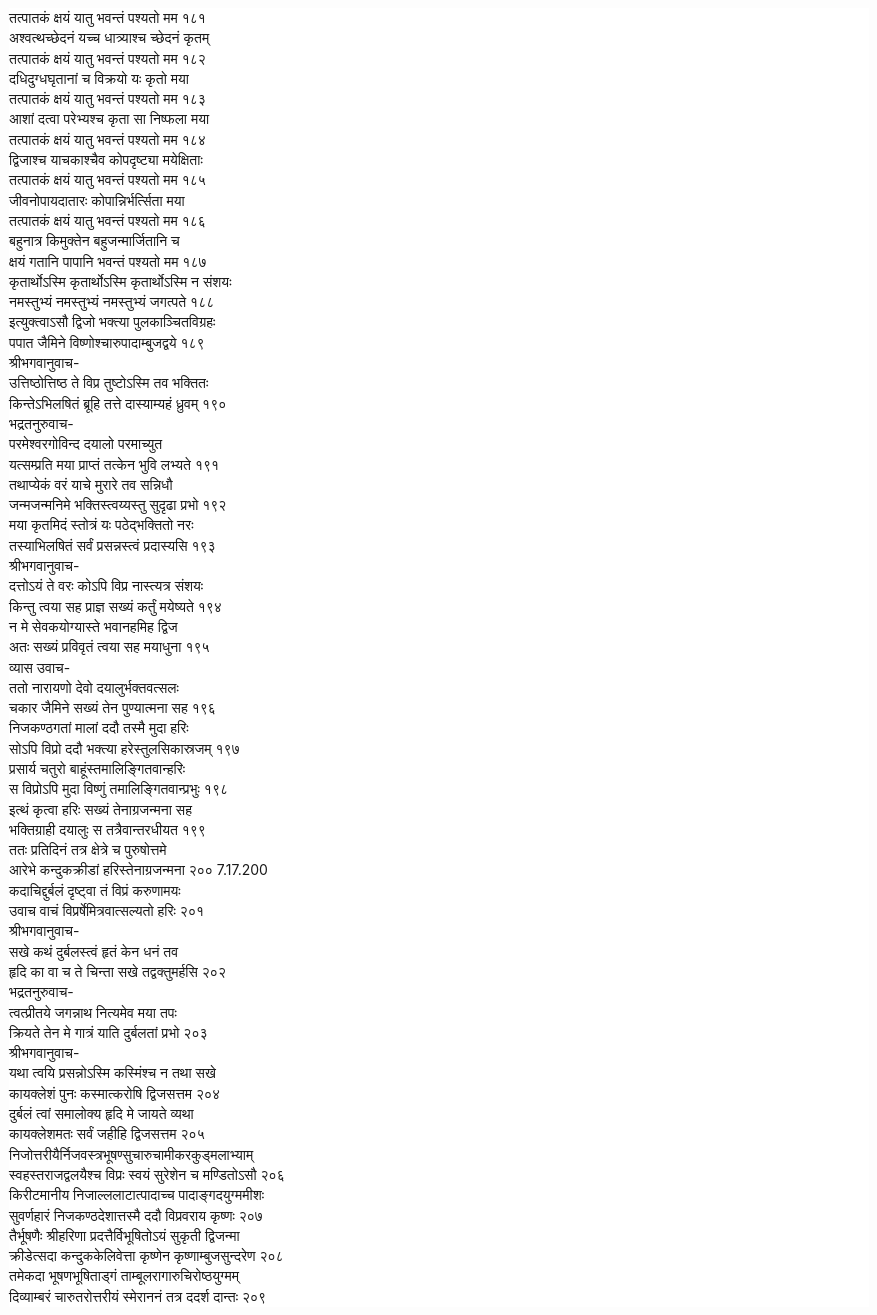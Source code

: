 तत्पातकं क्षयं यातु भवन्तं पश्यतो मम १८१  
अश्वत्थच्छेदनं यच्च धात्र्याश्च च्छेदनं कृतम्  
तत्पातकं क्षयं यातु भवन्तं पश्यतो मम १८२  
दधिदुग्धघृतानां च विक्रयो यः कृतो मया  
तत्पातकं क्षयं यातु भवन्तं पश्यतो मम १८३  
आशां दत्वा परेभ्यश्च कृता सा निष्फला मया  
तत्पातकं क्षयं यातु भवन्तं पश्यतो मम १८४  
द्विजाश्च याचकाश्चैव कोपदृष्ट्या मयेक्षिताः  
तत्पातकं क्षयं यातु भवन्तं पश्यतो मम १८५  
जीवनोपायदातारः कोपान्निर्भर्त्सिता मया  
तत्पातकं क्षयं यातु भवन्तं पश्यतो मम १८६  
बहुनात्र किमुक्तेन बहुजन्मार्जितानि च  
क्षयं गतानि पापानि भवन्तं पश्यतो मम १८७  
कृतार्थोऽस्मि कृतार्थोऽस्मि कृतार्थोऽस्मि न संशयः  
नमस्तुभ्यं नमस्तुभ्यं नमस्तुभ्यं जगत्पते १८८  
इत्युक्त्वाऽसौ द्विजो भक्त्या पुलकाञ्चितविग्रहः  
पपात जैमिने विष्णोश्चारुपादाम्बुजद्वये १८९  
श्रीभगवानुवाच-  
उत्तिष्ठोत्तिष्ठ ते विप्र तुष्टोऽस्मि तव भक्तितः  
किन्तेऽभिलषितं ब्रूहि तत्ते दास्याम्यहं ध्रुवम् १९०  
भद्रतनुरुवाच-  
परमेश्वरगोविन्द दयालो परमाच्युत  
यत्सम्प्रति मया प्राप्तं तत्केन भुवि लभ्यते १९१  
तथाप्येकं वरं याचे मुरारे तव सन्निधौ  
जन्मजन्मनिमे भक्तिस्त्वय्यस्तु सुदृढा प्रभो १९२  
मया कृतमिदं स्तोत्रं यः पठेद्भक्तितो नरः  
तस्याभिलषितं सर्वं प्रसन्नस्त्वं प्रदास्यसि १९३  
श्रीभगवानुवाच-  
दत्तोऽयं ते वरः कोऽपि विप्र नास्त्यत्र संशयः  
किन्तु त्वया सह प्राज्ञ सख्यं कर्तुं मयेष्यते १९४  
न मे सेवकयोग्यास्ते भवानहमिह द्विज  
अतः सख्यं प्रविवृतं त्वया सह मयाधुना १९५  
व्यास उवाच-  
ततो नारायणो देवो दयालुर्भक्तवत्सलः  
चकार जैमिने सख्यं तेन पुण्यात्मना सह १९६  
निजकण्ठगतां मालां ददौ तस्मै मुदा हरिः  
सोऽपि विप्रो ददौ भक्त्या हरेस्तुलसिकास्रजम् १९७  
प्रसार्य चतुरो बाहूंस्तमालिङ्गितवान्हरिः  
स विप्रोऽपि मुदा विष्णुं तमालिङ्गितवान्प्रभुः १९८  
इत्थं कृत्वा हरिः सख्यं तेनाग्रजन्मना सह  
भक्तिग्राही दयालुः स तत्रैवान्तरधीयत १९९  
ततः प्रतिदिनं तत्र क्षेत्रे च पुरुषोत्तमे  
आरेभे कन्दुकक्रीडां हरिस्तेनाग्रजन्मना २०० 7.17.200  
कदाचिद्दुर्बलं दृष्ट्वा तं विप्रं करुणामयः  
उवाच वाचं विप्रर्षेमित्रवात्सल्यतो हरिः २०१  
श्रीभगवानुवाच-  
सखे कथं दुर्बलस्त्वं हृतं केन धनं तव  
हृदि का वा च ते चिन्ता सखे तद्वक्तुमर्हसि २०२  
भद्रतनुरुवाच-  
त्वत्प्रीतये जगन्नाथ नित्यमेव मया तपः  
क्रियते तेन मे गात्रं याति दुर्बलतां प्रभो २०३  
श्रीभगवानुवाच-  
यथा त्वयि प्रसन्नोऽस्मि कस्मिंश्च न तथा सखे  
कायक्लेशं पुनः कस्मात्करोषि द्विजसत्तम २०४  
दुर्बलं त्वां समालोक्य हृदि मे जायते व्यथा  
कायक्लेशमतः सर्वं जहीहि द्विजसत्तम २०५  
निजोत्तरीयैर्निजवस्त्रभूषण्सुचारुचामीकरकुड्मलाभ्याम्  
स्वहस्तराजद्वलयैश्च विप्रः स्वयं सुरेशेन च मण्डितोऽसौ २०६  
किरीटमानीय निजाल्ललाटात्पादाच्च पादाङ्गदयुग्ममीशः  
सुवर्णहारं निजकण्ठदेशात्तस्मै ददौ विप्रवराय कृष्णः २०७  
तैर्भूषणैः श्रीहरिणा प्रदत्तैर्विभूषितोऽयं सुकृती द्विजन्मा  
क्रीडेत्सदा कन्दुककेलिवेत्ता कृष्णेन कृष्णाम्बुजसुन्दरेण २०८  
तमेकदा भूषणभूषिताड्गं ताम्बूलरागारुचिरोष्ठयुग्मम्  
दिव्याम्बरं चारुतरोत्तरीयं स्मेराननं तत्र ददर्श दान्तः २०९  